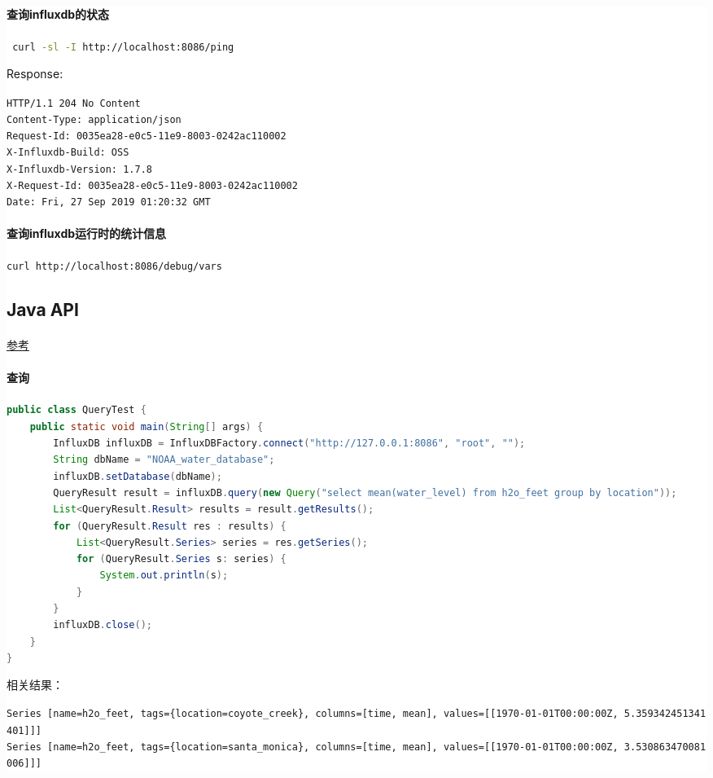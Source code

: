 ####  查询influxdb的状态

```bash
 curl -sl -I http://localhost:8086/ping
```

Response:

```http
HTTP/1.1 204 No Content
Content-Type: application/json
Request-Id: 0035ea28-e0c5-11e9-8003-0242ac110002
X-Influxdb-Build: OSS
X-Influxdb-Version: 1.7.8
X-Request-Id: 0035ea28-e0c5-11e9-8003-0242ac110002
Date: Fri, 27 Sep 2019 01:20:32 GMT
```

####  查询influxdb运行时的统计信息

```bash
curl http://localhost:8086/debug/vars
```



## Java API

[参考](<https://github.com/influxdata/influxdb-java>)

#### 查询

```java
public class QueryTest {
    public static void main(String[] args) {
        InfluxDB influxDB = InfluxDBFactory.connect("http://127.0.0.1:8086", "root", "");
        String dbName = "NOAA_water_database";
        influxDB.setDatabase(dbName);
        QueryResult result = influxDB.query(new Query("select mean(water_level) from h2o_feet group by location"));
        List<QueryResult.Result> results = result.getResults();
        for (QueryResult.Result res : results) {
            List<QueryResult.Series> series = res.getSeries();
            for (QueryResult.Series s: series) {
                System.out.println(s);
            }
        }
        influxDB.close();
    }
}
```

相关结果：

```
Series [name=h2o_feet, tags={location=coyote_creek}, columns=[time, mean], values=[[1970-01-01T00:00:00Z, 5.359342451341401]]]
Series [name=h2o_feet, tags={location=santa_monica}, columns=[time, mean], values=[[1970-01-01T00:00:00Z, 3.530863470081006]]]
```
